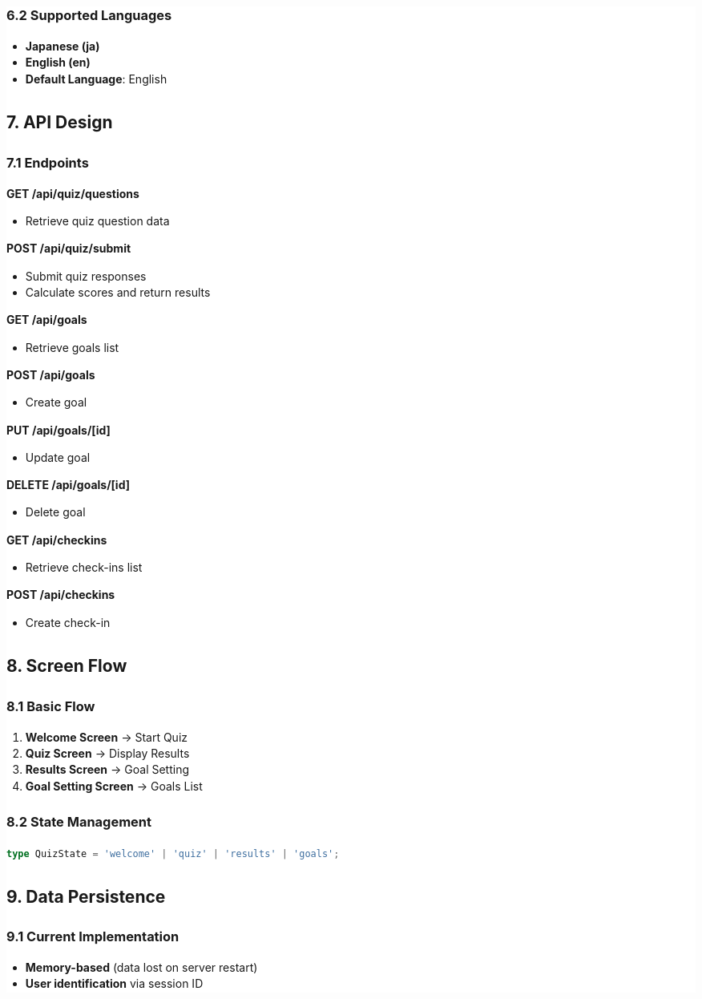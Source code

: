 ### 6.2 Supported Languages
- **Japanese (ja)**
- **English (en)**
- **Default Language**: English

## 7. API Design

### 7.1 Endpoints

**GET /api/quiz/questions**
- Retrieve quiz question data

**POST /api/quiz/submit**
- Submit quiz responses
- Calculate scores and return results

**GET /api/goals**
- Retrieve goals list

**POST /api/goals**
- Create goal

**PUT /api/goals/[id]**
- Update goal

**DELETE /api/goals/[id]**
- Delete goal

**GET /api/checkins**
- Retrieve check-ins list

**POST /api/checkins**
- Create check-in

## 8. Screen Flow

### 8.1 Basic Flow
1. **Welcome Screen** → Start Quiz
2. **Quiz Screen** → Display Results
3. **Results Screen** → Goal Setting
4. **Goal Setting Screen** → Goals List

### 8.2 State Management
```typescript
type QuizState = 'welcome' | 'quiz' | 'results' | 'goals';
```

## 9. Data Persistence

### 9.1 Current Implementation
- **Memory-based** (data lost on server restart)
- **User identification** via session ID
